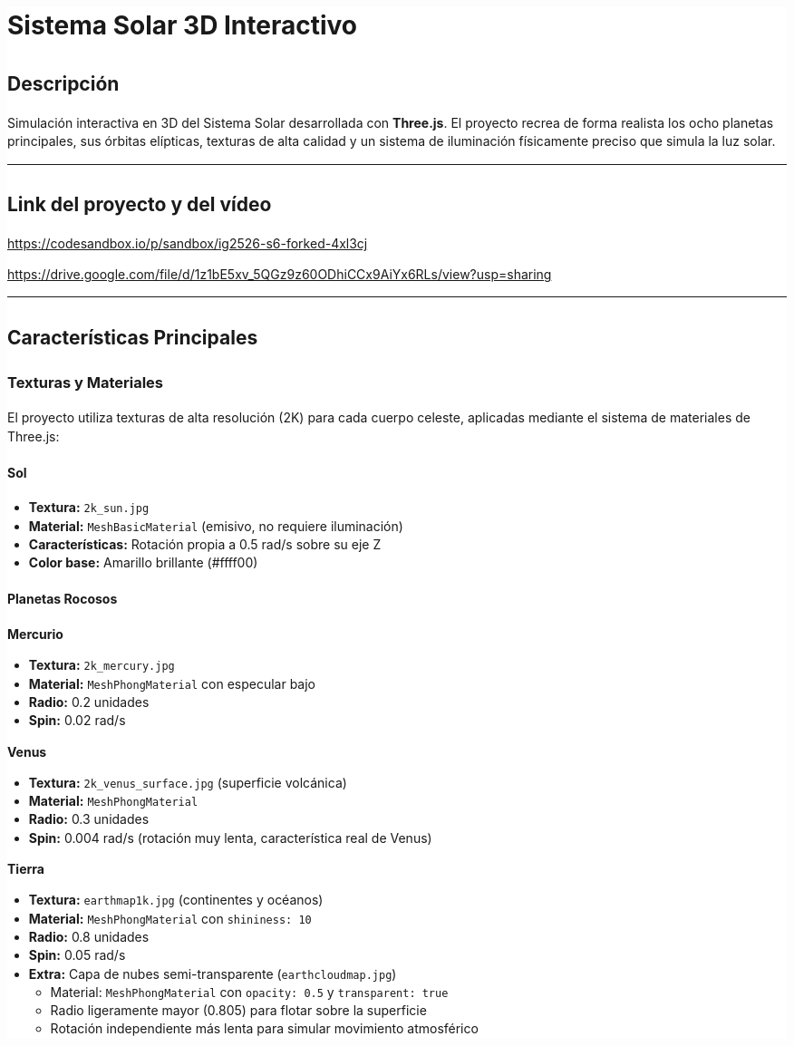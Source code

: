 # Sistema Solar 3D Interactivo

## Descripción

Simulación interactiva en 3D del Sistema Solar desarrollada con **Three.js**. El proyecto recrea de forma realista los ocho planetas principales, sus órbitas elípticas, texturas de alta calidad y un sistema de iluminación físicamente preciso que simula la luz solar.

---
## Link del proyecto y del vídeo
https://codesandbox.io/p/sandbox/ig2526-s6-forked-4xl3cj

https://drive.google.com/file/d/1z1bE5xv_5QGz9z60ODhiCCx9AiYx6RLs/view?usp=sharing

---

## Características Principales

### Texturas y Materiales

El proyecto utiliza texturas de alta resolución (2K) para cada cuerpo celeste, aplicadas mediante el sistema de materiales de Three.js:

#### **Sol**
- **Textura:** `2k_sun.jpg`
- **Material:** `MeshBasicMaterial` (emisivo, no requiere iluminación)
- **Características:** Rotación propia a 0.5 rad/s sobre su eje Z
- **Color base:** Amarillo brillante (#ffff00)

#### **Planetas Rocosos**

**Mercurio**
- **Textura:** `2k_mercury.jpg`
- **Material:** `MeshPhongMaterial` con especular bajo
- **Radio:** 0.2 unidades
- **Spin:** 0.02 rad/s

**Venus**
- **Textura:** `2k_venus_surface.jpg` (superficie volcánica)
- **Material:** `MeshPhongMaterial`
- **Radio:** 0.3 unidades
- **Spin:** 0.004 rad/s (rotación muy lenta, característica real de Venus)

**Tierra**
- **Textura:** `earthmap1k.jpg` (continentes y océanos)
- **Material:** `MeshPhongMaterial` con `shininess: 10`
- **Radio:** 0.8 unidades
- **Spin:** 0.05 rad/s
- **Extra:** Capa de nubes semi-transparente (`earthcloudmap.jpg`)
  - Material: `MeshPhongMaterial` con `opacity: 0.5` y `transparent: true`
  - Radio ligeramente mayor (0.805) para flotar sobre la superficie
  - Rotación independiente más lenta para simular movimiento atmosférico
